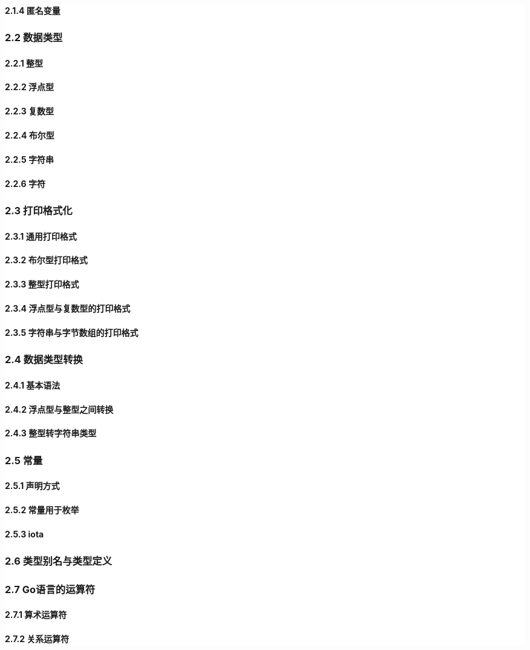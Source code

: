 #### 2.1.4 匿名变量

### 2.2 数据类型

#### 2.2.1 整型

#### 2.2.2 浮点型

#### 2.2.3 复数型

#### 2.2.4 布尔型

#### 2.2.5 字符串

#### 2.2.6 字符

### 2.3 打印格式化

#### 2.3.1 通用打印格式

#### 2.3.2 布尔型打印格式

#### 2.3.3 整型打印格式

#### 2.3.4 浮点型与复数型的打印格式

#### 2.3.5 字符串与字节数组的打印格式

### 2.4 数据类型转换

#### 2.4.1 基本语法

#### 2.4.2 浮点型与整型之间转换

#### 2.4.3 整型转字符串类型

### 2.5 常量

#### 2.5.1 声明方式

#### 2.5.2 常量用于枚举

#### 2.5.3 iota

### 2.6 类型别名与类型定义

### 2.7 Go语言的运算符

#### 2.7.1 算术运算符

#### 2.7.2 关系运算符
